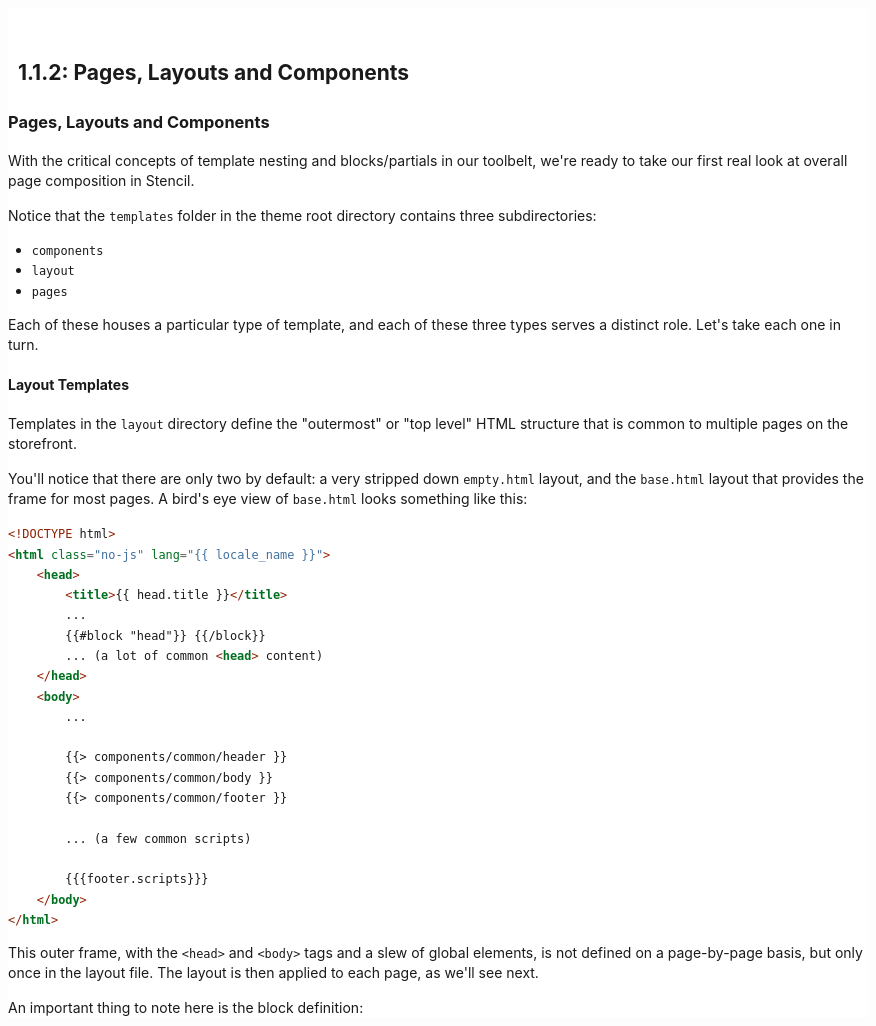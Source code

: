  
##   1.1.2: Pages, Layouts and Components

### Pages, Layouts and Components

With the critical concepts of template nesting and blocks/partials in our toolbelt, we're ready to take our first real look at overall page composition in Stencil. 

Notice that the `templates` folder in the theme root directory contains three subdirectories:

- `components`
- `layout`
- `pages`

Each of these houses a particular type of template, and each of these three types serves a distinct role. Let's take each one in turn.

#### Layout Templates

Templates in the `layout` directory define the "outermost" or "top level" HTML structure that is common to multiple pages on the storefront.

You'll notice that there are only two by default: a very stripped down `empty.html` layout, and the `base.html` layout that provides the frame for most pages. A bird's eye view of `base.html` looks something like this:

```html
<!DOCTYPE html>
<html class="no-js" lang="{{ locale_name }}">
    <head>
        <title>{{ head.title }}</title>
        ...
        {{#block "head"}} {{/block}}
        ... (a lot of common <head> content)
    </head>
    <body>
        ...

        {{> components/common/header }}
        {{> components/common/body }}
        {{> components/common/footer }}

        ... (a few common scripts)

        {{{footer.scripts}}}
    </body>
</html>
```

This outer frame, with the `<head>` and `<body>` tags and a slew of global elements, is not defined on a page-by-page basis, but only once in the layout file. The layout is then applied to each page, as we'll see next.

An important thing to note here is the block definition:
